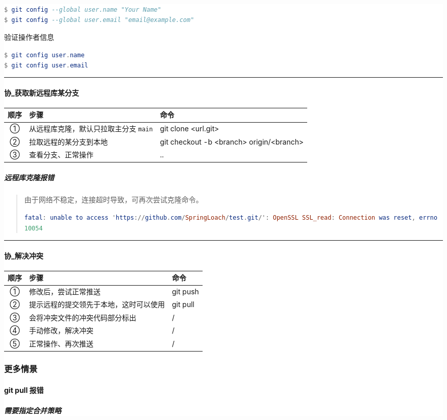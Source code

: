 ```  elm
$ git config --global user.name "Your Name"
$ git config --global user.email "email@example.com"  
```

验证操作者信息  

```  elm
$ git config user.name 
$ git config user.email 
```

----

#### 协_获取新远程库某分支

| 顺序 | 步骤                                  | 命令                                       |
| :--: | :------------------------------------ | :----------------------------------------- |
|  ①   | 从远程库克隆，默认只拉取主分支 `main` | git clone <url.git\>                       |
|  ②   | 拉取远程的某分支到本地                | git checkout -b <branch\> origin/<branch\> |
|  ③   | 查看分支、正常操作                    | ..                                         |

##### 远程库克隆报错  

> 由于网络不稳定，连接超时导致，可再次尝试克隆命令。    
>
> ```  elm
> fatal: unable to access 'https://github.com/SpringLoach/test.git/': OpenSSL SSL_read: Connection was reset, errno 10054
> ```


----

#### 协_解决冲突

| 顺序 | 步骤                                   | 命令     |
| :--: | :------------------------------------- | :------- |
|  ①   | 修改后，尝试正常推送                   | git push |
|  ②   | 提示远程的提交领先于本地，这时可以使用 | git pull |
|  ③   | 会将冲突文件的冲突代码部分标出         | /        |
|  ④   | 手动修改，解决冲突                     | /        |
|  ⑤   | 正常操作、再次推送                     | /        |



### 更多情景

#### git pull 报错

##### 需要指定合并策略
